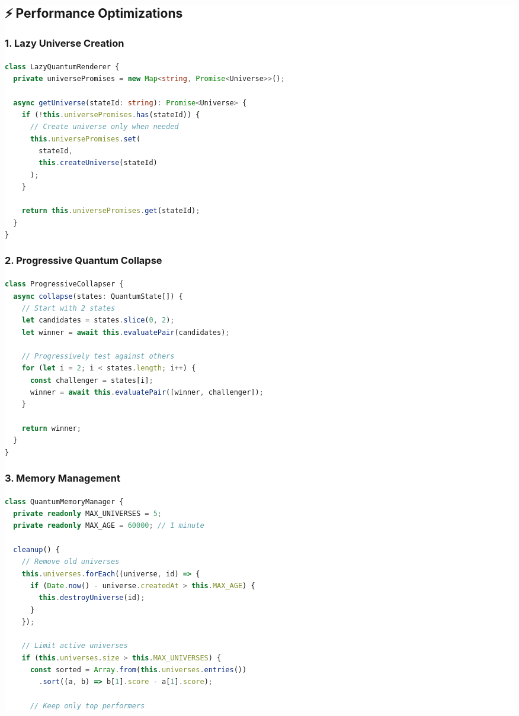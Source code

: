 
## ⚡ Performance Optimizations

### **1. Lazy Universe Creation**

```typescript
class LazyQuantumRenderer {
  private universePromises = new Map<string, Promise<Universe>>();
  
  async getUniverse(stateId: string): Promise<Universe> {
    if (!this.universePromises.has(stateId)) {
      // Create universe only when needed
      this.universePromises.set(
        stateId,
        this.createUniverse(stateId)
      );
    }
    
    return this.universePromises.get(stateId);
  }
}
```

### **2. Progressive Quantum Collapse**

```typescript
class ProgressiveCollapser {
  async collapse(states: QuantumState[]) {
    // Start with 2 states
    let candidates = states.slice(0, 2);
    let winner = await this.evaluatePair(candidates);
    
    // Progressively test against others
    for (let i = 2; i < states.length; i++) {
      const challenger = states[i];
      winner = await this.evaluatePair([winner, challenger]);
    }
    
    return winner;
  }
}
```

### **3. Memory Management**

```typescript
class QuantumMemoryManager {
  private readonly MAX_UNIVERSES = 5;
  private readonly MAX_AGE = 60000; // 1 minute
  
  cleanup() {
    // Remove old universes
    this.universes.forEach((universe, id) => {
      if (Date.now() - universe.createdAt > this.MAX_AGE) {
        this.destroyUniverse(id);
      }
    });
    
    // Limit active universes
    if (this.universes.size > this.MAX_UNIVERSES) {
      const sorted = Array.from(this.universes.entries())
        .sort((a, b) => b[1].score - a[1].score);
      
      // Keep only top performers
```